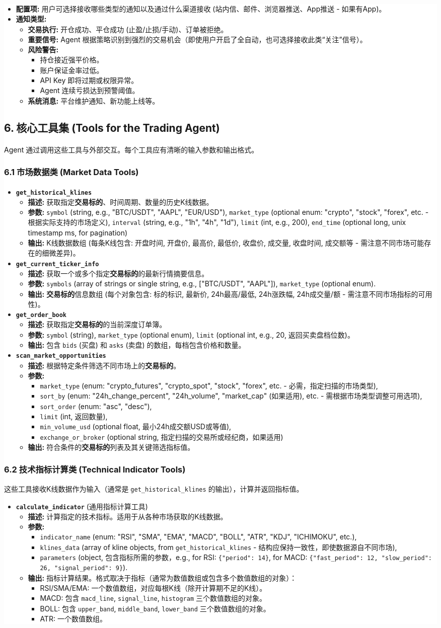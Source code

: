 * **配置项:** 用户可选择接收哪些类型的通知以及通过什么渠道接收 (站内信、邮件、浏览器推送、App推送 - 如果有App)。
* **通知类型:**
  * **交易执行:** 开仓成功、平仓成功 (止盈/止损/手动)、订单被拒绝。
  * **重要信号:** Agent 根据策略识别到强烈的交易机会（即使用户开启了全自动，也可选择接收此类“关注”信号）。
  * **风险警告:**
    * 持仓接近强平价格。
    * 账户保证金率过低。
    * API Key 即将过期或权限异常。
    * Agent 连续亏损达到预警阈值。
  * **系统消息:** 平台维护通知、新功能上线等。

## 6. 核心工具集 (Tools for the Trading Agent)

Agent 通过调用这些工具与外部交互。每个工具应有清晰的输入参数和输出格式。

### 6.1 市场数据类 (Market Data Tools)

* **`get_historical_klines`**
  * **描述:** 获取指定**交易标的**、时间周期、数量的历史K线数据。
  * **参数:** `symbol` (string, e.g., "BTC/USDT", "AAPL", "EUR/USD"), `market_type` (optional enum: "crypto", "stock", "forex", etc. - 根据实际支持的市场定义), `interval` (string, e.g., "1h", "4h", "1d"), `limit` (int, e.g., 200), `end_time` (optional long, unix timestamp ms, for pagination)
  * **输出:** K线数据数组 (每条K线包含: 开盘时间, 开盘价, 最高价, 最低价, 收盘价, 成交量, 收盘时间, 成交额等 - 需注意不同市场可能存在的细微差异)。
* **`get_current_ticker_info`**
  * **描述:** 获取一个或多个指定**交易标的**的最新行情摘要信息。
  * **参数:** `symbols` (array of strings or single string, e.g., ["BTC/USDT", "AAPL"]), `market_type` (optional enum).
  * **输出:** **交易标的**信息数组 (每个对象包含: 标的标识, 最新价, 24h最高/最低, 24h涨跌幅, 24h成交量/额 - 需注意不同市场指标的可用性)。
* **`get_order_book`**
  * **描述:** 获取指定**交易标的**的当前深度订单簿。
  * **参数:** `symbol` (string), `market_type` (optional enum), `limit` (optional int, e.g., 20, 返回买卖盘档位数)。
  * **输出:** 包含 `bids` (买盘) 和 `asks` (卖盘) 的数组，每档包含价格和数量。
* **`scan_market_opportunities`**
  * **描述:** 根据特定条件筛选不同市场上的**交易标的**。
  * **参数:**
    * `market_type` (enum: "crypto_futures", "crypto_spot", "stock", "forex", etc. - 必需，指定扫描的市场类型),
    * `sort_by` (enum: "24h_change_percent", "24h_volume", "market_cap" (如果适用), etc. - 需根据市场类型调整可用选项),
    * `sort_order` (enum: "asc", "desc"),
    * `limit` (int, 返回数量),
    * `min_volume_usd` (optional float, 最小24h成交额USD或等值),
    * `exchange_or_broker` (optional string, 指定扫描的交易所或经纪商，如果适用)
  * **输出:** 符合条件的**交易标的**列表及其关键筛选指标值。

### 6.2 技术指标计算类 (Technical Indicator Tools)

这些工具接收K线数据作为输入（通常是 `get_historical_klines` 的输出），计算并返回指标值。

* **`calculate_indicator`** (通用指标计算工具)
  * **描述:** 计算指定的技术指标。适用于从各种市场获取的K线数据。
  * **参数:**
    * `indicator_name` (enum: "RSI", "SMA", "EMA", "MACD", "BOLL", "ATR", "KDJ", "ICHIMOKU", etc.),
    * `klines_data` (array of kline objects, from `get_historical_klines` - 结构应保持一致性，即使数据源自不同市场),
    * `parameters` (object, 包含指标所需的参数，e.g., for RSI: `{"period": 14}`, for MACD: `{"fast_period": 12, "slow_period": 26, "signal_period": 9}`).
  * **输出:** 指标计算结果。格式取决于指标（通常为数值数组或包含多个数值数组的对象）：
    * RSI/SMA/EMA: 一个数值数组，对应每根K线（除开计算期不足的K线）。
    * MACD: 包含 `macd_line`, `signal_line`, `histogram` 三个数值数组的对象。
    * BOLL: 包含 `upper_band`, `middle_band`, `lower_band` 三个数值数组的对象。
    * ATR: 一个数值数组。
